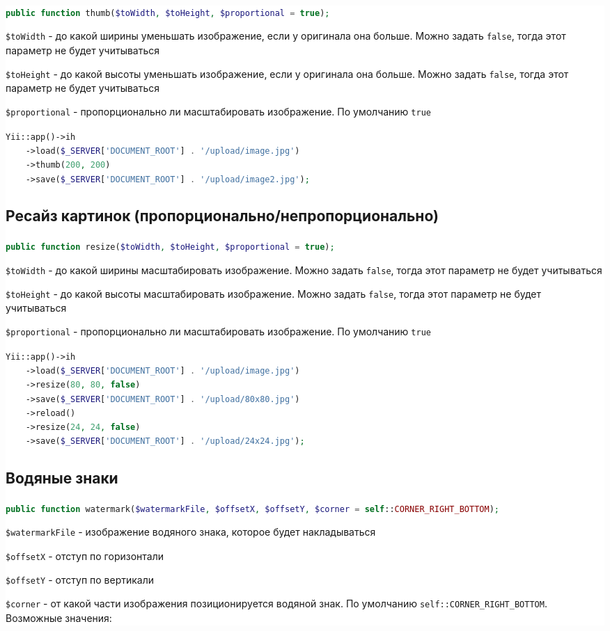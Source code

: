 ~~~php
public function thumb($toWidth, $toHeight, $proportional = true);
~~~

`$toWidth` - до какой ширины уменьшать изображение, если у оригинала она больше. Можно задать `false`, тогда этот параметр не будет учитываться

`$toHeight` - до какой высоты уменьшать изображение, если у оригинала она больше. Можно задать `false`, тогда этот параметр не будет учитываться

`$proportional` - пропорционально ли масштабировать изображение. По умолчанию `true`

~~~php
Yii::app()->ih
    ->load($_SERVER['DOCUMENT_ROOT'] . '/upload/image.jpg')
    ->thumb(200, 200)
    ->save($_SERVER['DOCUMENT_ROOT'] . '/upload/image2.jpg');
~~~

Ресайз картинок (пропорционально/непропорционально)
---------------------------------------------------

~~~php
public function resize($toWidth, $toHeight, $proportional = true);
~~~

`$toWidth` - до какой ширины масштабировать изображение. Можно задать `false`, тогда этот параметр не будет учитываться

`$toHeight` - до какой высоты масштабировать изображение. Можно задать `false`, тогда этот параметр не будет учитываться

`$proportional` - пропорционально ли масштабировать изображение. По умолчанию `true`

~~~php
Yii::app()->ih
    ->load($_SERVER['DOCUMENT_ROOT'] . '/upload/image.jpg')
    ->resize(80, 80, false)
    ->save($_SERVER['DOCUMENT_ROOT'] . '/upload/80x80.jpg')
    ->reload()
    ->resize(24, 24, false)
    ->save($_SERVER['DOCUMENT_ROOT'] . '/upload/24x24.jpg');
~~~

Водяные знаки
-------------

~~~php
public function watermark($watermarkFile, $offsetX, $offsetY, $corner = self::CORNER_RIGHT_BOTTOM);
~~~

`$watermarkFile` - изображение водяного знака, которое будет накладываться

`$offsetX` - отступ по горизонтали

`$offsetY` - отступ по вертикали

`$corner` - от какой части изображения позиционируется водяной знак. По умолчанию `self::CORNER_RIGHT_BOTTOM`. Возможные значения:
